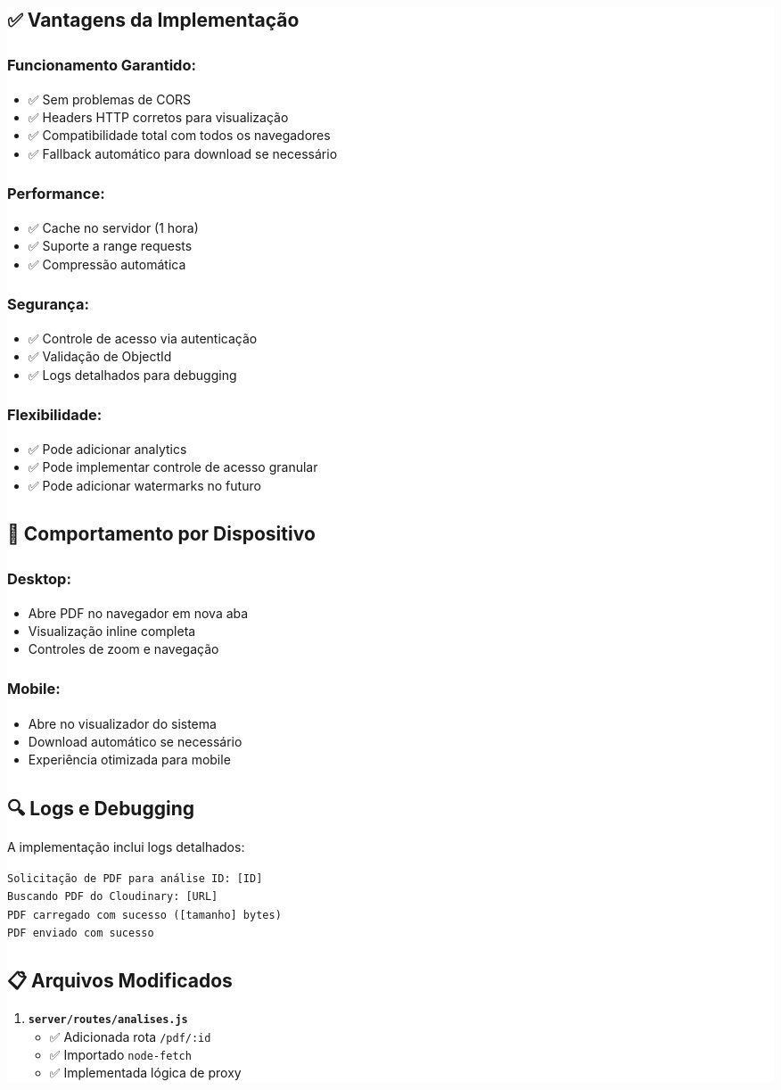 ## ✅ Vantagens da Implementação

### **Funcionamento Garantido:**
- ✅ Sem problemas de CORS
- ✅ Headers HTTP corretos para visualização
- ✅ Compatibilidade total com todos os navegadores
- ✅ Fallback automático para download se necessário

### **Performance:**
- ✅ Cache no servidor (1 hora)
- ✅ Suporte a range requests
- ✅ Compressão automática

### **Segurança:**
- ✅ Controle de acesso via autenticação
- ✅ Validação de ObjectId
- ✅ Logs detalhados para debugging

### **Flexibilidade:**
- ✅ Pode adicionar analytics
- ✅ Pode implementar controle de acesso granular
- ✅ Pode adicionar watermarks no futuro

## 📱 Comportamento por Dispositivo

### **Desktop:**
- Abre PDF no navegador em nova aba
- Visualização inline completa
- Controles de zoom e navegação

### **Mobile:**
- Abre no visualizador do sistema
- Download automático se necessário
- Experiência otimizada para mobile

## 🔍 Logs e Debugging

A implementação inclui logs detalhados:
```
Solicitação de PDF para análise ID: [ID]
Buscando PDF do Cloudinary: [URL]
PDF carregado com sucesso ([tamanho] bytes)
PDF enviado com sucesso
```

## 📋 Arquivos Modificados

1. **`server/routes/analises.js`**
   - ✅ Adicionada rota `/pdf/:id`
   - ✅ Importado `node-fetch`
   - ✅ Implementada lógica de proxy

